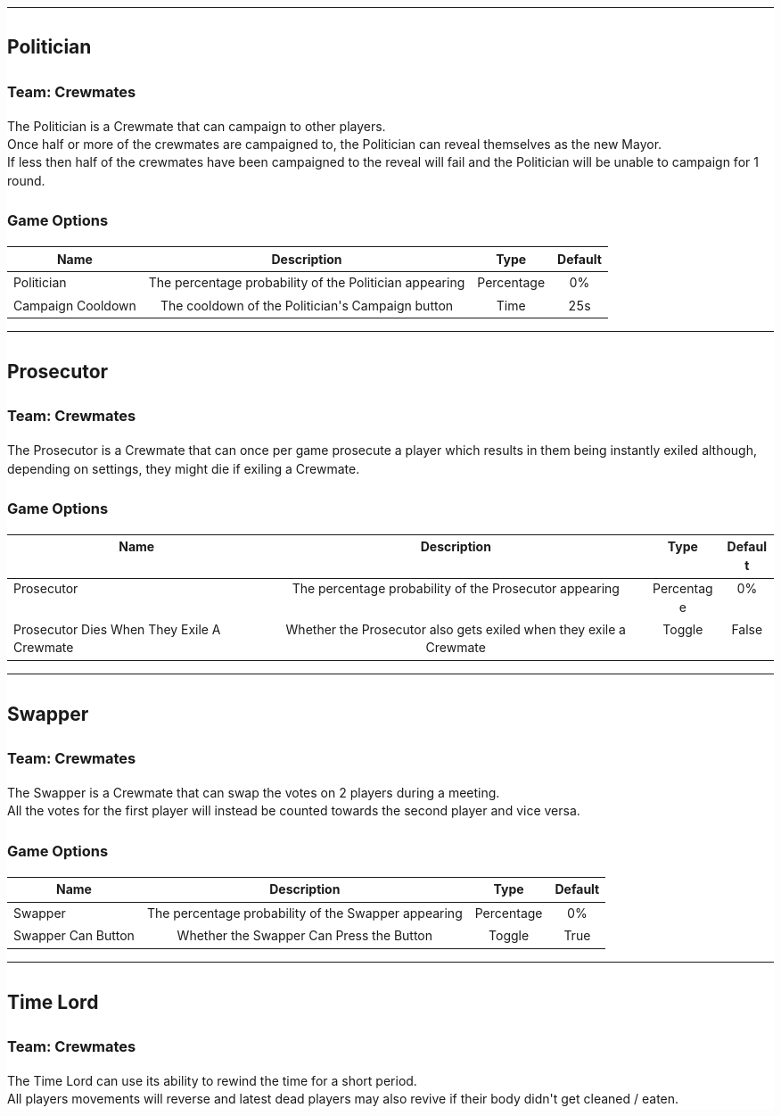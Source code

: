 -----------------------
## Politician
### **Team: Crewmates**
The Politician is a Crewmate that can campaign to other players.\
Once half or more of the crewmates are campaigned to, the Politician can reveal themselves as the new Mayor.\
If less then half of the crewmates have been campaigned to the reveal will fail and the Politician will be unable to campaign for 1 round.

### Game Options
| Name | Description | Type | Default |
|----------|:-------------:|:------:|:------:|
| Politician | The percentage probability of the Politician appearing | Percentage | 0% |
| Campaign Cooldown | The cooldown of the Politician's Campaign button | Time | 25s |

-----------------------
## Prosecutor
### **Team: Crewmates**
The Prosecutor is a Crewmate that can once per game prosecute a player which results in them being instantly exiled although, depending on settings, they might die if exiling a Crewmate.

### Game Options
| Name | Description | Type | Default |
|----------|:-------------:|:------:|:------:|
| Prosecutor | The percentage probability of the Prosecutor appearing | Percentage | 0% |
| Prosecutor Dies When They Exile A Crewmate | Whether the Prosecutor also gets exiled when they exile a Crewmate | Toggle | False |

-----------------------
## Swapper
### **Team: Crewmates**
The Swapper is a Crewmate that can swap the votes on 2 players during a meeting.\
All the votes for the first player will instead be counted towards the second player and vice versa.

### Game Options
| Name | Description | Type | Default |
|----------|:-------------:|:------:|:------:|
| Swapper | The percentage probability of the Swapper appearing | Percentage | 0% |
| Swapper Can Button | Whether the Swapper Can Press the Button | Toggle | True |

-----------------------
## Time Lord
### **Team: Crewmates**
The Time Lord can use its ability to rewind the time for a short period.\
All players movements will reverse and latest dead players may also revive if their body didn't get cleaned / eaten.
